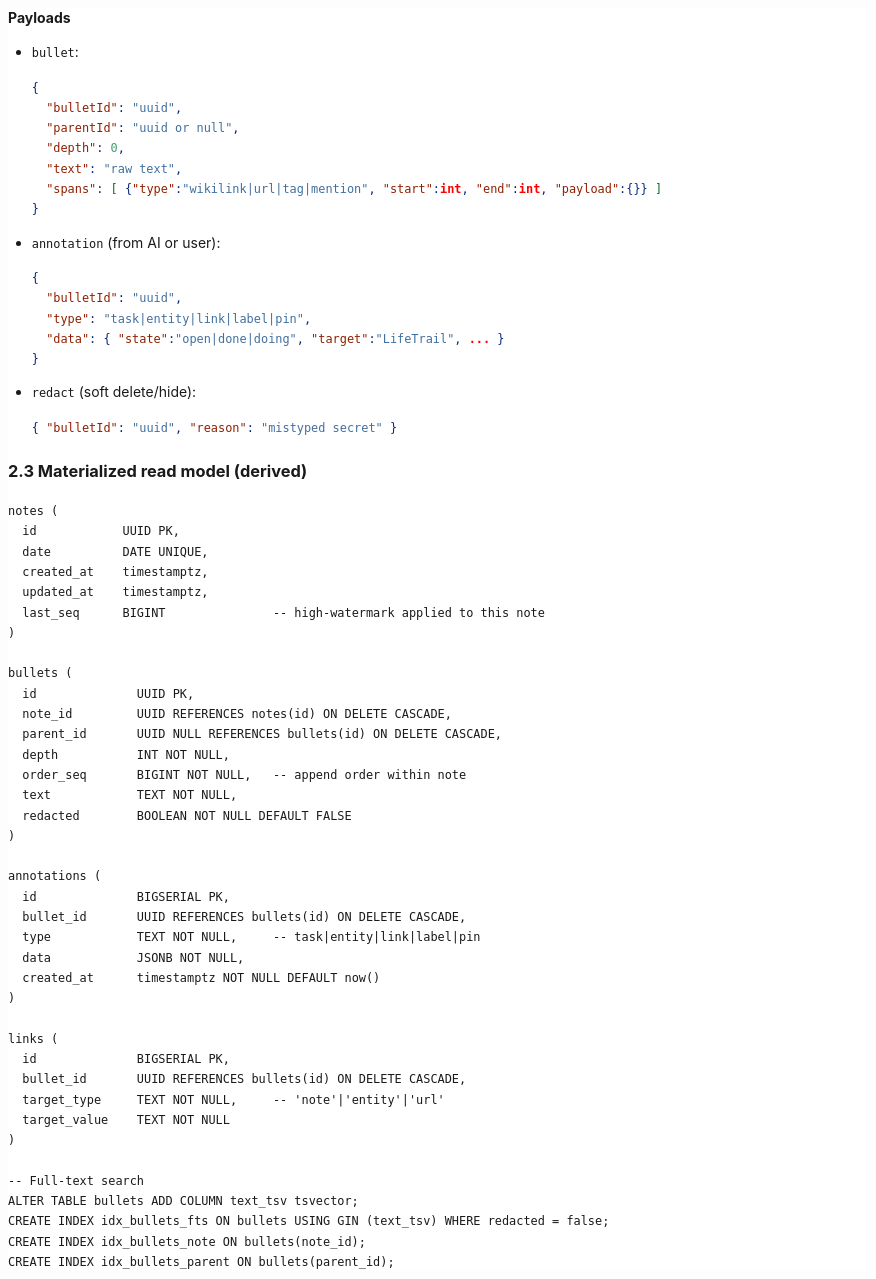 **Payloads**

- `bullet`:
  ```json
  {
    "bulletId": "uuid",
    "parentId": "uuid or null",
    "depth": 0,
    "text": "raw text",
    "spans": [ {"type":"wikilink|url|tag|mention", "start":int, "end":int, "payload":{}} ]
  }
  ```
- `annotation` (from AI or user):
  ```json
  {
    "bulletId": "uuid",
    "type": "task|entity|link|label|pin",
    "data": { "state":"open|done|doing", "target":"LifeTrail", ... }
  }
  ```
- `redact` (soft delete/hide):
  ```json
  { "bulletId": "uuid", "reason": "mistyped secret" }
  ```

### 2.3 Materialized read model (derived)

```
notes (
  id            UUID PK,
  date          DATE UNIQUE,
  created_at    timestamptz,
  updated_at    timestamptz,
  last_seq      BIGINT               -- high-watermark applied to this note
)

bullets (
  id              UUID PK,
  note_id         UUID REFERENCES notes(id) ON DELETE CASCADE,
  parent_id       UUID NULL REFERENCES bullets(id) ON DELETE CASCADE,
  depth           INT NOT NULL,
  order_seq       BIGINT NOT NULL,   -- append order within note
  text            TEXT NOT NULL,
  redacted        BOOLEAN NOT NULL DEFAULT FALSE
)

annotations (
  id              BIGSERIAL PK,
  bullet_id       UUID REFERENCES bullets(id) ON DELETE CASCADE,
  type            TEXT NOT NULL,     -- task|entity|link|label|pin
  data            JSONB NOT NULL,
  created_at      timestamptz NOT NULL DEFAULT now()
)

links (
  id              BIGSERIAL PK,
  bullet_id       UUID REFERENCES bullets(id) ON DELETE CASCADE,
  target_type     TEXT NOT NULL,     -- 'note'|'entity'|'url'
  target_value    TEXT NOT NULL
)

-- Full-text search
ALTER TABLE bullets ADD COLUMN text_tsv tsvector;
CREATE INDEX idx_bullets_fts ON bullets USING GIN (text_tsv) WHERE redacted = false;
CREATE INDEX idx_bullets_note ON bullets(note_id);
CREATE INDEX idx_bullets_parent ON bullets(parent_id);
```